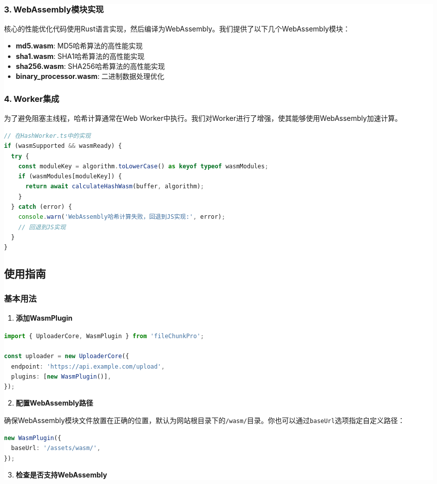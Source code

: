 ### 3. WebAssembly模块实现

核心的性能优化代码使用Rust语言实现，然后编译为WebAssembly。我们提供了以下几个WebAssembly模块：

- **md5.wasm**: MD5哈希算法的高性能实现
- **sha1.wasm**: SHA1哈希算法的高性能实现
- **sha256.wasm**: SHA256哈希算法的高性能实现
- **binary_processor.wasm**: 二进制数据处理优化

### 4. Worker集成

为了避免阻塞主线程，哈希计算通常在Web Worker中执行。我们对Worker进行了增强，使其能够使用WebAssembly加速计算。

```typescript
// 在HashWorker.ts中的实现
if (wasmSupported && wasmReady) {
  try {
    const moduleKey = algorithm.toLowerCase() as keyof typeof wasmModules;
    if (wasmModules[moduleKey]) {
      return await calculateHashWasm(buffer, algorithm);
    }
  } catch (error) {
    console.warn('WebAssembly哈希计算失败，回退到JS实现:', error);
    // 回退到JS实现
  }
}
```

## 使用指南

### 基本用法

1. **添加WasmPlugin**

```typescript
import { UploaderCore, WasmPlugin } from 'fileChunkPro';

const uploader = new UploaderCore({
  endpoint: 'https://api.example.com/upload',
  plugins: [new WasmPlugin()],
});
```

2. **配置WebAssembly路径**

确保WebAssembly模块文件放置在正确的位置，默认为网站根目录下的`/wasm/`目录。你也可以通过`baseUrl`选项指定自定义路径：

```typescript
new WasmPlugin({
  baseUrl: '/assets/wasm/',
});
```

3. **检查是否支持WebAssembly**
